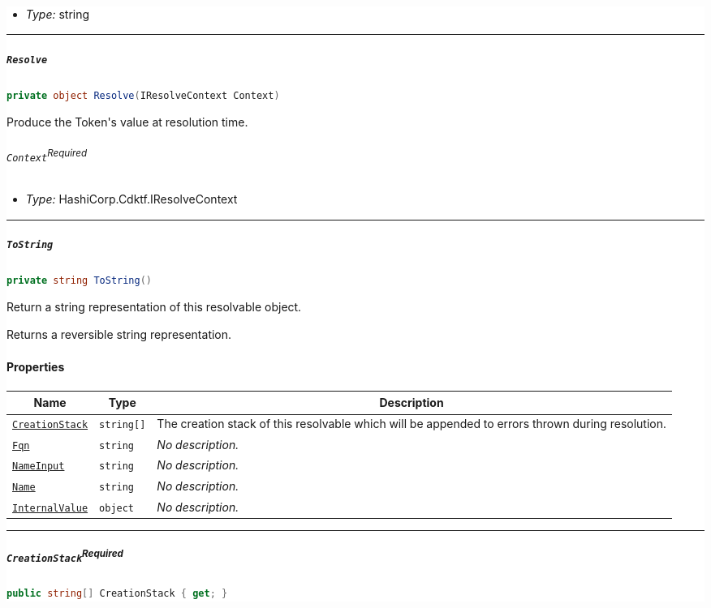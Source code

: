 - *Type:* string

---

##### `Resolve` <a name="Resolve" id="@cdktf/provider-upcloud.objectStorage.ObjectStorageBucketOutputReference.resolve"></a>

```csharp
private object Resolve(IResolveContext Context)
```

Produce the Token's value at resolution time.

###### `Context`<sup>Required</sup> <a name="Context" id="@cdktf/provider-upcloud.objectStorage.ObjectStorageBucketOutputReference.resolve.parameter._context"></a>

- *Type:* HashiCorp.Cdktf.IResolveContext

---

##### `ToString` <a name="ToString" id="@cdktf/provider-upcloud.objectStorage.ObjectStorageBucketOutputReference.toString"></a>

```csharp
private string ToString()
```

Return a string representation of this resolvable object.

Returns a reversible string representation.


#### Properties <a name="Properties" id="Properties"></a>

| **Name** | **Type** | **Description** |
| --- | --- | --- |
| <code><a href="#@cdktf/provider-upcloud.objectStorage.ObjectStorageBucketOutputReference.property.creationStack">CreationStack</a></code> | <code>string[]</code> | The creation stack of this resolvable which will be appended to errors thrown during resolution. |
| <code><a href="#@cdktf/provider-upcloud.objectStorage.ObjectStorageBucketOutputReference.property.fqn">Fqn</a></code> | <code>string</code> | *No description.* |
| <code><a href="#@cdktf/provider-upcloud.objectStorage.ObjectStorageBucketOutputReference.property.nameInput">NameInput</a></code> | <code>string</code> | *No description.* |
| <code><a href="#@cdktf/provider-upcloud.objectStorage.ObjectStorageBucketOutputReference.property.name">Name</a></code> | <code>string</code> | *No description.* |
| <code><a href="#@cdktf/provider-upcloud.objectStorage.ObjectStorageBucketOutputReference.property.internalValue">InternalValue</a></code> | <code>object</code> | *No description.* |

---

##### `CreationStack`<sup>Required</sup> <a name="CreationStack" id="@cdktf/provider-upcloud.objectStorage.ObjectStorageBucketOutputReference.property.creationStack"></a>

```csharp
public string[] CreationStack { get; }
```
